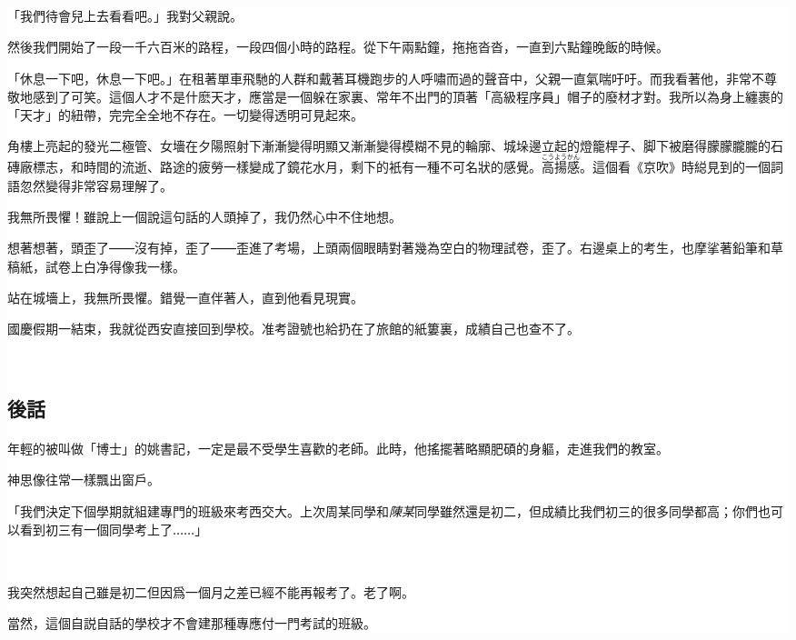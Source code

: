 「我們待會兒上去看看吧。」我對父親說。

然後我們開始了一段一千六百米的路程，一段四個小時的路程。從下午兩點鐘，拖拖沓沓，一直到六點鐘晚飯的時候。

「休息一下吧，休息一下吧。」在租著單車飛馳的人群和戴著耳機跑步的人呼嘯而過的聲音中，父親一直氣喘吁吁。而我看著他，非常不尊敬地感到了可笑。這個人才不是什麽天才，應當是一個躲在家裏、常年不出門的頂著「高級程序員」帽子的廢材才對。我所以為身上纏裹的「天才」的紐帶，完完全全地不存在。一切變得透明可見起來。

角樓上亮起的發光二極管、女墻在夕陽照射下漸漸變得明顯又漸漸變得模糊不見的輪廓、城垛邊立起的燈籠桿子、脚下被磨得朦朦朧朧的石磚廠標志，和時間的流逝、路途的疲勞一樣變成了鏡花水月，剩下的衹有一種不可名狀的感覺。<span lang="ja"><ruby>高<rp>（</rp><rt>こう</rt><rp>）</rp>揚<rp>（</rp><rt>よう</rt><rp>）</rp>感<rp>（</rp><rt>かん</rt><rp>）</rp></ruby></span>。這個看《京吹》時縂見到的一個詞語忽然變得非常容易理解了。

我無所畏懼！雖說上一個說這句話的人頭掉了，我仍然心中不住地想。

想著想著，頭歪了——沒有掉，歪了——歪進了考場，上頭兩個眼睛對著幾為空白的物理試卷，歪了。右邊桌上的考生，也摩挲著鉛筆和草稿紙，試卷上白净得像我一樣。

站在城墻上，我無所畏懼。錯覺一直伴著人，直到他看見現實。

國慶假期一結束，我就從西安直接回到學校。准考證號也給扔在了旅館的紙簍裏，成績自己也查不了。

<br />

## 後話
年輕的被叫做「博士」的姚書記，一定是最不受學生喜歡的老師。此時，他搖擺著略顯肥碩的身軀，走進我們的教室。

神思像往常一樣飄出窗戶。

「我們決定下個學期就組建專門的班級來考西交大。上次周某同學和<em>陳某</em>同學雖然還是初二，但成績比我們初三的很多同學都高；你們也可以看到初三有一個同學考上了……」

<br />

我突然想起自己雖是初二但因爲一個月之差已經不能再報考了。老了啊。

當然，這個自説自話的學校才不會建那種專應付一門考試的班級。